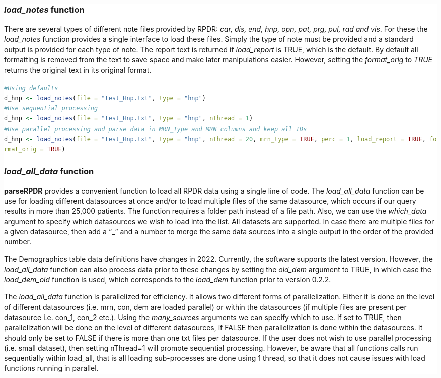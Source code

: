 
### *load_notes* function

There are several types of different note files provided by RPDR: *car,
dis, end, hnp, opn, pat, prg, pul, rad and vis*. For these the
*load_notes* function provides a single interface to load these files.
Simply the type of note must be provided and a standard output is
provided for each type of note. The report text is returned if
*load_report* is TRUE, which is the default. By default all formatting
is removed from the text to save space and make later manipulations
easier. However, setting the *format_orig* to *TRUE* returns the
original text in its original format.

``` r
#Using defaults
d_hnp <- load_notes(file = "test_Hnp.txt", type = "hnp")
#Use sequential processing
d_hnp <- load_notes(file = "test_Hnp.txt", type = "hnp", nThread = 1)
#Use parallel processing and parse data in MRN_Type and MRN columns and keep all IDs
d_hnp <- load_notes(file = "test_Hnp.txt", type = "hnp", nThread = 20, mrn_type = TRUE, perc = 1, load_report = TRUE, format_orig = TRUE)
```

### *load_all_data* function

**parseRPDR** provides a convenient function to load all RPDR data using
a single line of code. The *load_all_data* function can be use for
loading different datasources at once and/or to load multiple files of
the same datasource, which occurs if our query results in more than
25,000 patients. The function requires a folder path instead of a file
path. Also, we can use the *which_data* argument to specify which
datasources we wish to load into the list. All datasets are supported.
In case there are multiple files for a given datasource, then add a “\_”
and a number to merge the same data sources into a single output in the
order of the provided number.

The Demographics table data definitions have changes in 2022. Currently,
the software supports the latest version. However, the *load_all_data*
function can also process data prior to these changes by setting the
*old_dem* argument to TRUE, in which case the *load_dem_old* function is
used, which corresponds to the *load_dem* function prior to version
0.2.2.

The *load_all_data* function is parallelized for efficiency. It allows
two different forms of parallelization. Either it is done on the level
of different datasources (i.e. mrn, con, dem are loaded parallel) or
within the datasources (if multiple files are present per datasource
i.e. con_1, con_2 etc.). Using the *many_sources* arguments we can
specify which to use. If set to TRUE, then parallelization will be done
on the level of different datasources, if FALSE then parallelization is
done within the datasources. It should only be set to FALSE if there is
more than one txt files per datasource. If the user does not wish to use
parallel processing (i.e. small dataset), then setting nThread=1 will
promote sequential processing. However, be aware that all functions
calls run sequentially within load_all, that is all loading
sub-processes are done using 1 thread, so that it does not cause issues
with load functions running in parallel.
